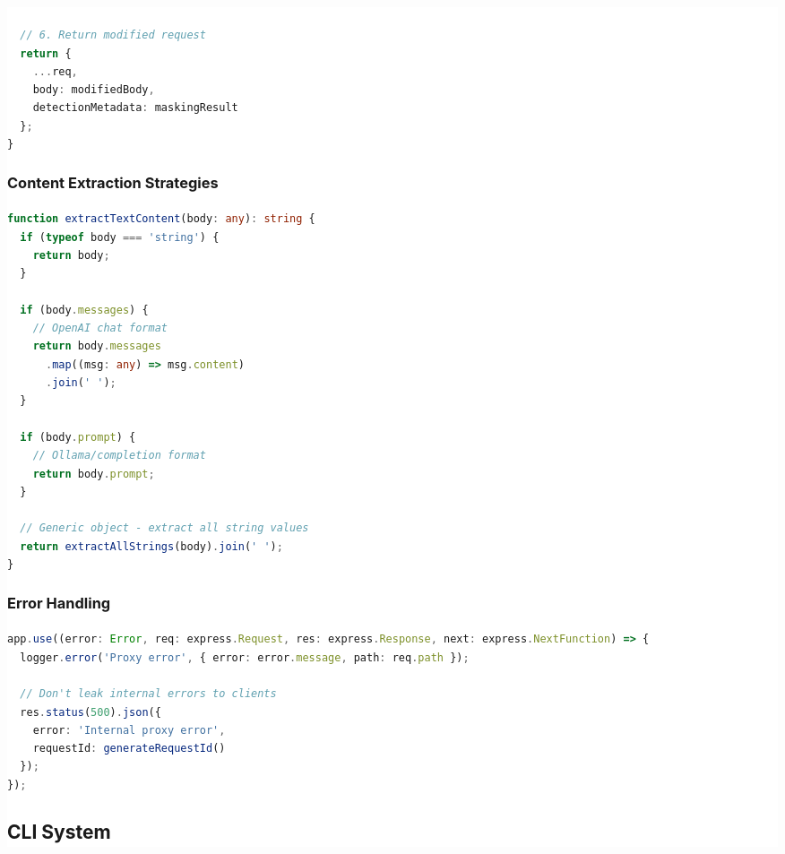 ```typescript
  
  // 6. Return modified request
  return {
    ...req,
    body: modifiedBody,
    detectionMetadata: maskingResult
  };
}
```

### Content Extraction Strategies

```typescript
function extractTextContent(body: any): string {
  if (typeof body === 'string') {
    return body;
  }
  
  if (body.messages) {
    // OpenAI chat format
    return body.messages
      .map((msg: any) => msg.content)
      .join(' ');
  }
  
  if (body.prompt) {
    // Ollama/completion format
    return body.prompt;
  }
  
  // Generic object - extract all string values
  return extractAllStrings(body).join(' ');
}
```

### Error Handling

```typescript
app.use((error: Error, req: express.Request, res: express.Response, next: express.NextFunction) => {
  logger.error('Proxy error', { error: error.message, path: req.path });
  
  // Don't leak internal errors to clients
  res.status(500).json({
    error: 'Internal proxy error',
    requestId: generateRequestId()
  });
});
```

## CLI System
